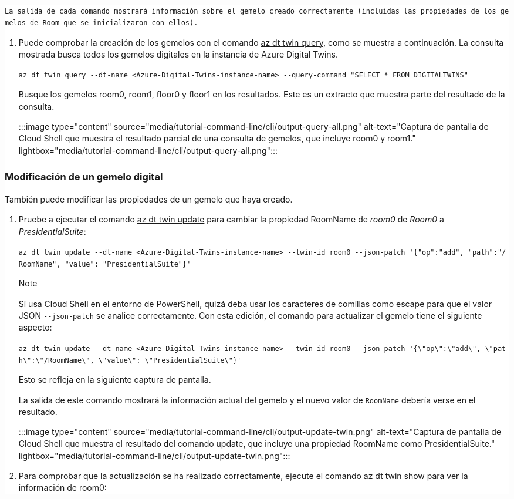     La salida de cada comando mostrará información sobre el gemelo creado correctamente (incluidas las propiedades de los gemelos de Room que se inicializaron con ellos).

1. Puede comprobar la creación de los gemelos con el comando [az dt twin query](/cli/azure/dt/twin?view=azure-cli-latest&preserve-view=true#az_dt_twin_query), como se muestra a continuación. La consulta mostrada busca todos los gemelos digitales en la instancia de Azure Digital Twins.
    
    ```azurecli-interactive
    az dt twin query --dt-name <Azure-Digital-Twins-instance-name> --query-command "SELECT * FROM DIGITALTWINS"
    ```
    
    Busque los gemelos room0, room1, floor0 y floor1 en los resultados. Este es un extracto que muestra parte del resultado de la consulta.
    
    :::image type="content" source="media/tutorial-command-line/cli/output-query-all.png" alt-text="Captura de pantalla de Cloud Shell que muestra el resultado parcial de una consulta de gemelos, que incluye room0 y room1." lightbox="media/tutorial-command-line/cli/output-query-all.png":::

### <a name="modify-a-digital-twin"></a>Modificación de un gemelo digital

También puede modificar las propiedades de un gemelo que haya creado. 

1. Pruebe a ejecutar el comando [az dt twin update](/cli/azure/dt/twin?view=azure-cli-latest&preserve-view=true#az_dt_twin_update) para cambiar la propiedad RoomName de *room0* de *Room0* a *PresidentialSuite*:

    ```azurecli-interactive
    az dt twin update --dt-name <Azure-Digital-Twins-instance-name> --twin-id room0 --json-patch '{"op":"add", "path":"/RoomName", "value": "PresidentialSuite"}'
    ```
    
    >[!NOTE]
    > Si usa Cloud Shell en el entorno de PowerShell, quizá deba usar los caracteres de comillas como escape para que el valor JSON `--json-patch` se analice correctamente. Con esta edición, el comando para actualizar el gemelo tiene el siguiente aspecto:
    >
    > ```azurecli-interactive
    > az dt twin update --dt-name <Azure-Digital-Twins-instance-name> --twin-id room0 --json-patch '{\"op\":\"add\", \"path\":\"/RoomName\", \"value\": \"PresidentialSuite\"}'
    > ```
    > Esto se refleja en la siguiente captura de pantalla.
    
    La salida de este comando mostrará la información actual del gemelo y el nuevo valor de `RoomName` debería verse en el resultado.

    :::image type="content" source="media/tutorial-command-line/cli/output-update-twin.png" alt-text="Captura de pantalla de Cloud Shell que muestra el resultado del comando update, que incluye una propiedad RoomName como PresidentialSuite." lightbox="media/tutorial-command-line/cli/output-update-twin.png":::

1. Para comprobar que la actualización se ha realizado correctamente, ejecute el comando [az dt twin show](/cli/azure/dt/twin?view=azure-cli-latest&preserve-view=true#az_dt_twin_show) para ver la información de room0:
